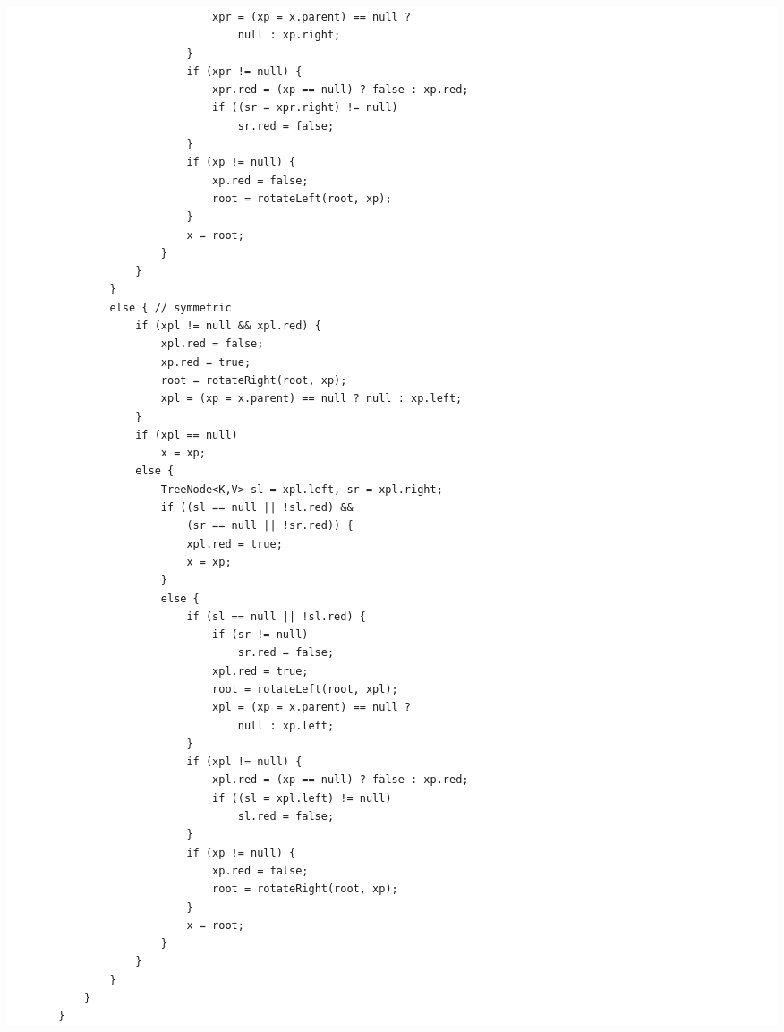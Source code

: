                                     xpr = (xp = x.parent) == null ?
                                        null : xp.right;
                                }
                                if (xpr != null) {
                                    xpr.red = (xp == null) ? false : xp.red;
                                    if ((sr = xpr.right) != null)
                                        sr.red = false;
                                }
                                if (xp != null) {
                                    xp.red = false;
                                    root = rotateLeft(root, xp);
                                }
                                x = root;
                            }
                        }
                    }
                    else { // symmetric
                        if (xpl != null && xpl.red) {
                            xpl.red = false;
                            xp.red = true;
                            root = rotateRight(root, xp);
                            xpl = (xp = x.parent) == null ? null : xp.left;
                        }
                        if (xpl == null)
                            x = xp;
                        else {
                            TreeNode<K,V> sl = xpl.left, sr = xpl.right;
                            if ((sl == null || !sl.red) &&
                                (sr == null || !sr.red)) {
                                xpl.red = true;
                                x = xp;
                            }
                            else {
                                if (sl == null || !sl.red) {
                                    if (sr != null)
                                        sr.red = false;
                                    xpl.red = true;
                                    root = rotateLeft(root, xpl);
                                    xpl = (xp = x.parent) == null ?
                                        null : xp.left;
                                }
                                if (xpl != null) {
                                    xpl.red = (xp == null) ? false : xp.red;
                                    if ((sl = xpl.left) != null)
                                        sl.red = false;
                                }
                                if (xp != null) {
                                    xp.red = false;
                                    root = rotateRight(root, xp);
                                }
                                x = root;
                            }
                        }
                    }
                }
            }
    